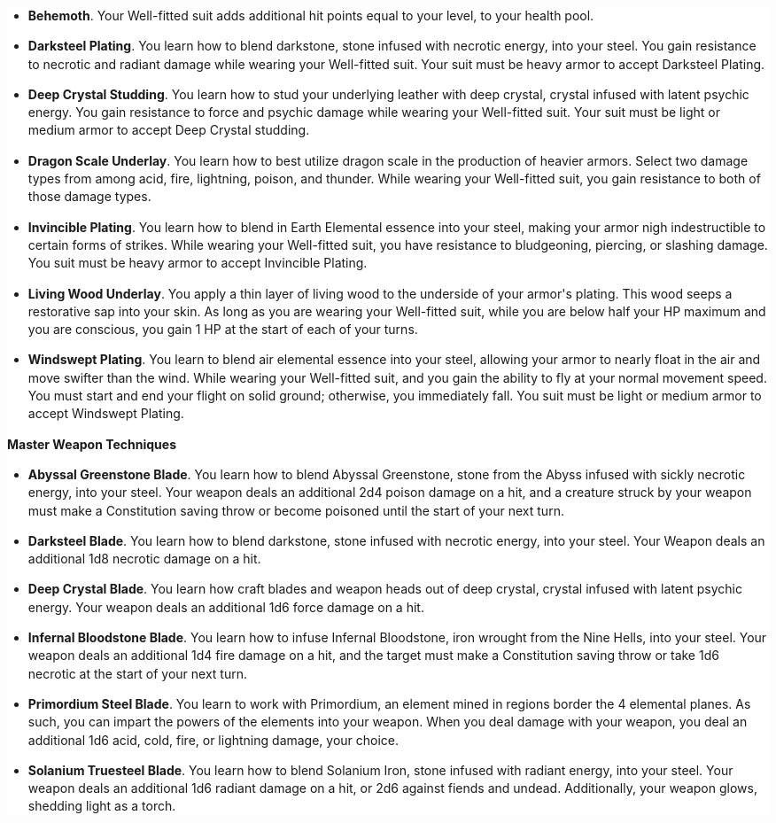 - **Behemoth**. Your Well-fitted suit adds additional hit points equal to your level, to your health pool.

- **Darksteel Plating**. You learn how to blend darkstone, stone infused with necrotic energy, into your steel. You gain resistance to necrotic and radiant damage while wearing your Well-fitted suit. Your suit must be heavy armor to accept Darksteel Plating.

- **Deep Crystal Studding**. You learn how to stud your underlying leather with deep crystal, crystal infused with latent psychic energy. You gain resistance to force and psychic damage while wearing your Well-fitted suit. Your suit must be light or medium armor to accept Deep Crystal studding.

- **Dragon Scale Underlay**. You learn how to best utilize dragon scale in the production of heavier armors. Select two damage types from among acid, fire, lightning, poison, and thunder. While wearing your Well-fitted suit, you gain resistance to both of those damage types.

- **Invincible Plating**. You learn how to blend in Earth Elemental essence into your steel, making your armor nigh indestructible to certain forms of strikes. While wearing your Well-fitted suit, you have resistance to bludgeoning, piercing, or slashing damage. You suit must be heavy armor to accept Invincible Plating.

- **Living Wood Underlay**. You apply a thin layer of living wood to the underside of your armor's plating. This wood seeps a restorative sap into your skin. As long as you are wearing your Well-fitted suit, while you are below half your HP maximum and you are conscious, you gain 1 HP at the start of each of your turns.

- **Windswept Plating**. You learn to blend air elemental essence into your steel, allowing your armor to nearly float in the air and move swifter than the wind. While wearing your Well-fitted suit, and you gain the ability to fly at your normal movement speed. You must start and end your flight on solid ground; otherwise, you immediately fall. You suit must be light or medium armor to accept Windswept Plating.

</div>

**Master Weapon Techniques**

<div class="columnstwo">

- **Abyssal Greenstone Blade**. You learn how to blend Abyssal Greenstone, stone from the Abyss infused with sickly necrotic energy, into your steel. Your weapon deals an additional 2d4 poison damage on a hit, and a creature struck by your weapon must make a Constitution saving throw or become poisoned until the start of your next turn.

- **Darksteel Blade**. You learn how to blend darkstone, stone infused with necrotic energy, into your steel. Your Weapon deals an additional 1d8 necrotic damage on a hit.

- **Deep Crystal Blade**. You learn how craft blades and weapon heads out of deep crystal, crystal infused with latent psychic energy. Your weapon deals an additional 1d6 force damage on a hit.

- **Infernal Bloodstone Blade**. You learn how to infuse Infernal Bloodstone, iron wrought from the Nine Hells, into your steel. Your weapon deals an additional 1d4 fire damage on a hit, and the target must make a Constitution saving throw or take 1d6 necrotic at the start of your next turn.

- **Primordium Steel Blade**. You learn to work with Primordium, an element mined in regions border the 4 elemental planes. As such, you can impart the powers of the elements into your weapon. When you deal damage with your weapon, you deal an additional 1d6 acid, cold, fire, or lightning damage, your choice.

- **Solanium Truesteel Blade**. You learn how to blend Solanium Iron, stone infused with radiant energy, into your steel. Your weapon deals an additional 1d6 radiant damage on a hit, or 2d6 against fiends and undead. Additionally, your weapon glows, shedding light as a torch.

</div>



